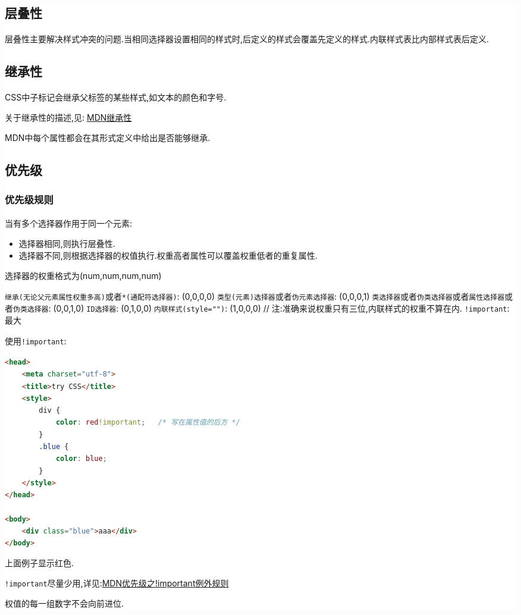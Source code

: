 ## 层叠性
层叠性主要解决样式冲突的问题.当相同选择器设置相同的样式时,后定义的样式会覆盖先定义的样式.内联样式表比内部样式表后定义.

## 继承性
CSS中子标记会继承父标签的某些样式,如文本的颜色和字号.

关于继承性的描述,见: [MDN继承性](https://developer.mozilla.org/zh-CN/docs/Web/CSS/Inheritance)

MDN中每个属性都会在其形式定义中给出是否能够继承.

## 优先级

### 优先级规则
当有多个选择器作用于同一个元素:
- 选择器相同,则执行层叠性.
- 选择器不同,则根据选择器的权值执行.权重高者属性可以覆盖权重低者的重复属性.

选择器的权重格式为(num,num,num,num)

`继承(无论父元素属性权重多高)`或者`*(通配符选择器)`: (0,0,0,0)
`类型(元素)选择器`或者`伪元素选择器`: (0,0,0,1)
`类选择器`或者`伪类选择器`或者`属性选择器`或者`伪类选择器`: (0,0,1,0)
`ID选择器`: (0,1,0,0)
`内联样式(style="")`: (1,0,0,0)     // 注:准确来说权重只有三位,内联样式的权重不算在内.
`!important`: 最大

使用`!important`:
````HTML
<head>
    <meta charset="utf-8">
    <title>try CSS</title>
    <style>
        div {
            color: red!important;   /* 写在属性值的后方 */
        }
        .blue {
            color: blue;
        }
    </style>
</head>

<body>
    <div class="blue">aaa</div>
</body>
````
上面例子显示红色.

`!important`尽量少用,详见:[MDN优先级之!important例外规则](https://developer.mozilla.org/zh-CN/docs/Web/CSS/Specificity#!important_例外规则)

权值的每一组数字不会向前进位.
